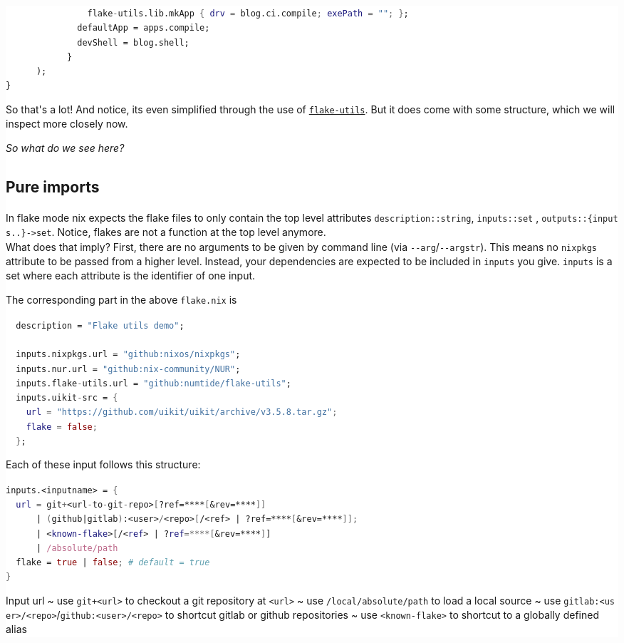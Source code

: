 ```{.nix caption=./flake.nix}
                flake-utils.lib.mkApp { drv = blog.ci.compile; exePath = ""; };
              defaultApp = apps.compile;
              devShell = blog.shell;
            }
      );
}
```

So that's a lot! And notice, its even simplified through the use of [`flake-utils`](https://github.com/numtide/flake-utils).
But it does come with some structure, which we will inspect more closely now.

*So what do we see here?*

## Pure imports

In flake mode nix expects the flake files to only contain the top level attributes `description::string`, `inputs::set` , `outputs::{inputs..}->set`. Notice, flakes are not a function  at the top level anymore.\
What does that imply? First, there are no arguments to be given by command line (via `--arg`/`--argstr`). This means no `nixpkgs` attribute to be passed from a higher level. Instead, your dependencies are expected to be included in `inputs` you give. `inputs` is a set where each attribute is the identifier of one input.

The corresponding part in the above `flake.nix` is
```nix
  description = "Flake utils demo";

  inputs.nixpkgs.url = "github:nixos/nixpkgs";
  inputs.nur.url = "github:nix-community/NUR";
  inputs.flake-utils.url = "github:numtide/flake-utils";
  inputs.uikit-src = {
    url = "https://github.com/uikit/uikit/archive/v3.5.8.tar.gz";
    flake = false;
  };
```

Each of these input follows this structure:

```nix
inputs.<inputname> = {
  url = git+<url-to-git-repo>[?ref=****[&rev=****]]
      | (github|gitlab):<user>/<repo>[/<ref> | ?ref=****[&rev=****]];
      | <known-flake>[/<ref> | ?ref=****[&rev=****]]
      | /absolute/path
  flake = true | false; # default = true
}
```

Input url
  ~ use `git+<url>` to checkout a git repository at `<url>`
  ~ use `/local/absolute/path` to load a local source
  ~ use `gitlab:<user>/<repo>`/`github:<user>/<repo>` to shortcut gitlab or github repositories
  ~ use `<known-flake>` to shortcut to a globally defined alias


[^flake]: [Definition of Flake](https://dictionary.cambridge.org/dictionary/english/flake)